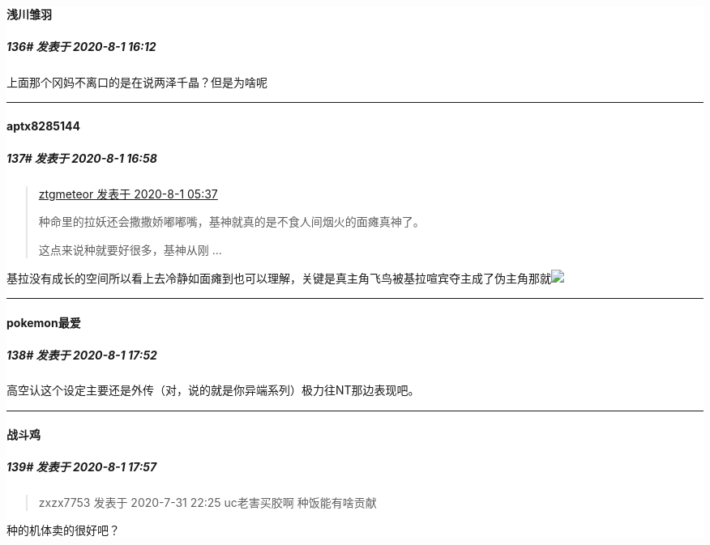 ####  浅川雏羽  
##### 136#       发表于 2020-8-1 16:12




上面那个冈妈不离口的是在说两泽千晶？但是为啥呢







*****

####  aptx8285144  
##### 137#       发表于 2020-8-1 16:58



<blockquote><a href="httphttps://bbs.saraba1st.com/2b/forum.php?mod=redirect&amp;goto=findpost&amp;pid=48279762&amp;ptid=1952369" target="_blank">ztgmeteor 发表于 2020-8-1 05:37</a>

种命里的拉妖还会撒撒娇嘟嘟嘴，基神就真的是不食人间烟火的面瘫真神了。

这点来说种就要好很多，基神从刚 ...</blockquote>
基拉没有成长的空间所以看上去冷静如面瘫到也可以理解，关键是真主角飞鸟被基拉喧宾夺主成了伪主角那就<img src="https://static.saraba1st.com/image/smiley/face2017/068.png" referrerpolicy="no-referrer">







*****

####  pokemon最爱  
##### 138#       发表于 2020-8-1 17:52




高空认这个设定主要还是外传（对，说的就是你异端系列）极力往NT那边表现吧。







*****

####  战斗鸡  
##### 139#       发表于 2020-8-1 17:57



<blockquote>zxzx7753 发表于 2020-7-31 22:25
uc老害买胶啊 种饭能有啥贡献</blockquote>
种的机体卖的很好吧？






